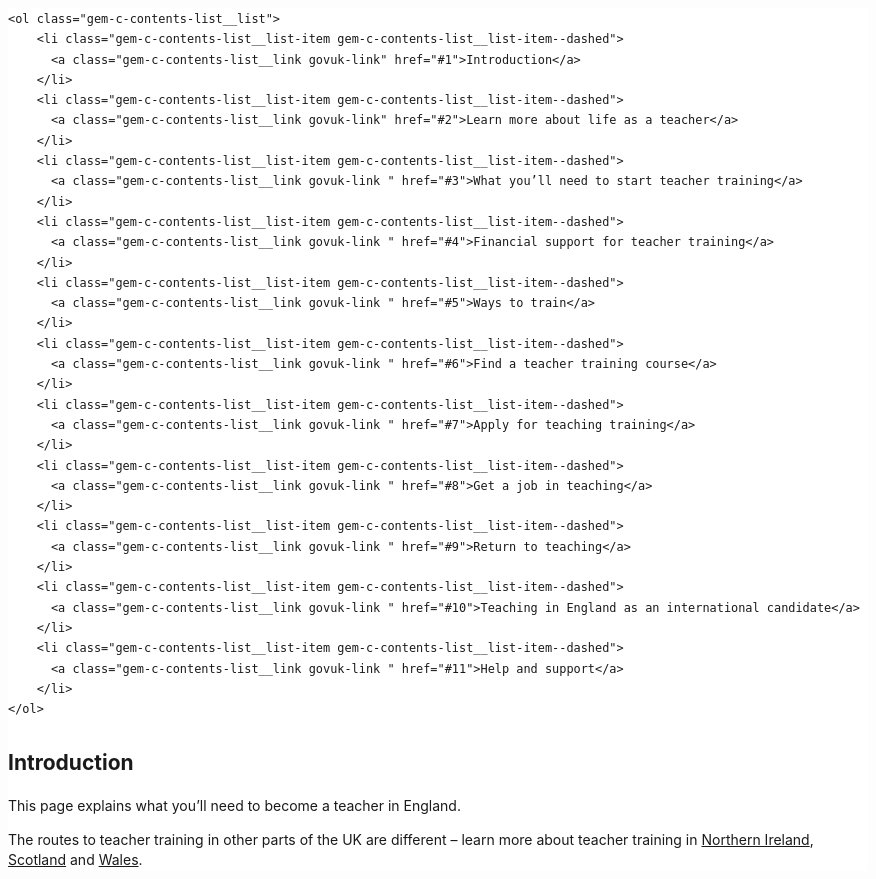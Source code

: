     <ol class="gem-c-contents-list__list">
        <li class="gem-c-contents-list__list-item gem-c-contents-list__list-item--dashed">
          <a class="gem-c-contents-list__link govuk-link" href="#1">Introduction</a>
        </li>
        <li class="gem-c-contents-list__list-item gem-c-contents-list__list-item--dashed">
          <a class="gem-c-contents-list__link govuk-link" href="#2">Learn more about life as a teacher</a>
        </li>
        <li class="gem-c-contents-list__list-item gem-c-contents-list__list-item--dashed">
          <a class="gem-c-contents-list__link govuk-link " href="#3">What you’ll need to start teacher training</a>
        </li>
        <li class="gem-c-contents-list__list-item gem-c-contents-list__list-item--dashed">
          <a class="gem-c-contents-list__link govuk-link " href="#4">Financial support for teacher training</a>
        </li>
        <li class="gem-c-contents-list__list-item gem-c-contents-list__list-item--dashed">
          <a class="gem-c-contents-list__link govuk-link " href="#5">Ways to train</a>
        </li>
        <li class="gem-c-contents-list__list-item gem-c-contents-list__list-item--dashed">
          <a class="gem-c-contents-list__link govuk-link " href="#6">Find a teacher training course</a>
        </li>
        <li class="gem-c-contents-list__list-item gem-c-contents-list__list-item--dashed">
          <a class="gem-c-contents-list__link govuk-link " href="#7">Apply for teaching training</a>
        </li>
        <li class="gem-c-contents-list__list-item gem-c-contents-list__list-item--dashed">
          <a class="gem-c-contents-list__link govuk-link " href="#8">Get a job in teaching</a>
        </li>
        <li class="gem-c-contents-list__list-item gem-c-contents-list__list-item--dashed">
          <a class="gem-c-contents-list__link govuk-link " href="#9">Return to teaching</a>
        </li>
        <li class="gem-c-contents-list__list-item gem-c-contents-list__list-item--dashed">
          <a class="gem-c-contents-list__link govuk-link " href="#10">Teaching in England as an international candidate</a>
        </li>
        <li class="gem-c-contents-list__list-item gem-c-contents-list__list-item--dashed">
          <a class="gem-c-contents-list__link govuk-link " href="#11">Help and support</a>
        </li>
    </ol>
</nav>
      </div>
    
      
<div class="gem-c-govspeak govuk-govspeak direction-ltr" data-module="govspeak">
      <div class="govspeak">
        <h2 id="introduction">Introduction</h2>
        <p>This page explains what you’ll need to become a teacher in England.
        </p>
        <p>
          The routes to teacher training in other parts of the UK are different – learn
          more about teacher training in <a href="https://www.education-ni.gov.uk/articles/initial-teacher-education-courses-northern-ireland">Northern Ireland</a>, <a href="https://teachinscotland.scot/">Scotland</a> and <a href="https://www.discoverteaching.wales/routes-into-teaching/">Wales</a>.
        </p>
